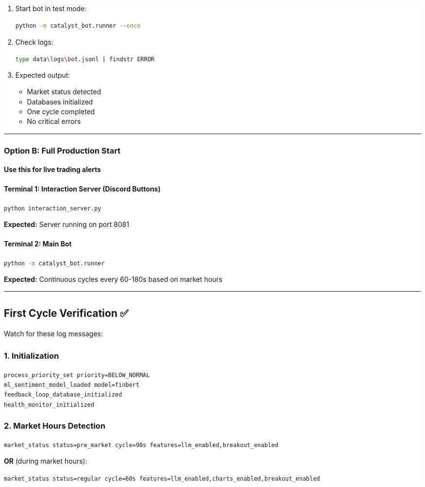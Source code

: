 1. Start bot in test mode:
   ```bash
   python -m catalyst_bot.runner --once
   ```

2. Check logs:
   ```bash
   type data\logs\bot.jsonl | findstr ERROR
   ```

3. Expected output:
   - Market status detected
   - Databases initialized
   - One cycle completed
   - No critical errors

---

### Option B: Full Production Start
**Use this for live trading alerts**

#### Terminal 1: Interaction Server (Discord Buttons)
```bash
python interaction_server.py
```
**Expected:** Server running on port 8081

#### Terminal 2: Main Bot
```bash
python -m catalyst_bot.runner
```
**Expected:** Continuous cycles every 60-180s based on market hours

---

## First Cycle Verification ✅

Watch for these log messages:

### **1. Initialization**
```
process_priority_set priority=BELOW_NORMAL
ml_sentiment_model_loaded model=finbert
feedback_loop_database_initialized
health_monitor_initialized
```

### **2. Market Hours Detection**
```
market_status status=pre_market cycle=90s features=llm_enabled,breakout_enabled
```
**OR** (during market hours):
```
market_status status=regular cycle=60s features=llm_enabled,charts_enabled,breakout_enabled
```
